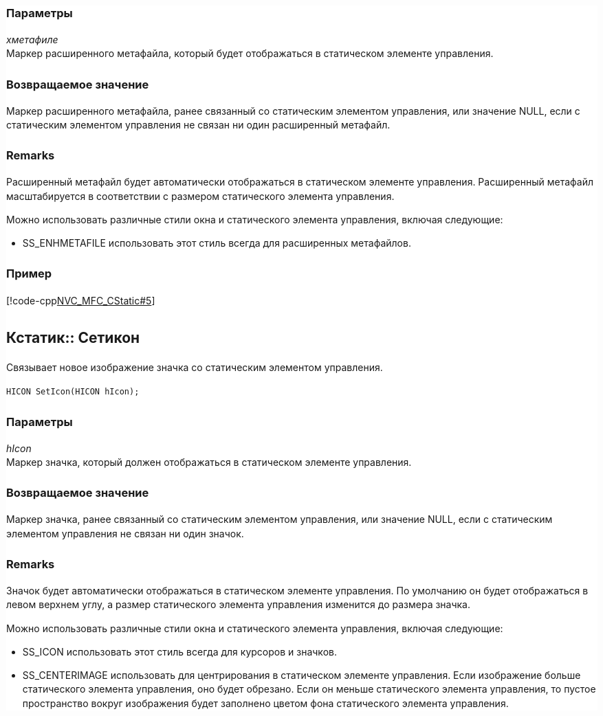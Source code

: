 ### <a name="parameters"></a>Параметры

*хметафиле*<br/>
Маркер расширенного метафайла, который будет отображаться в статическом элементе управления.

### <a name="return-value"></a>Возвращаемое значение

Маркер расширенного метафайла, ранее связанный со статическим элементом управления, или значение NULL, если с статическим элементом управления не связан ни один расширенный метафайл.

### <a name="remarks"></a>Remarks

Расширенный метафайл будет автоматически отображаться в статическом элементе управления. Расширенный метафайл масштабируется в соответствии с размером статического элемента управления.

Можно использовать различные стили окна и статического элемента управления, включая следующие:

- SS_ENHMETAFILE использовать этот стиль всегда для расширенных метафайлов.

### <a name="example"></a>Пример

[!code-cpp[NVC_MFC_CStatic#5](../../mfc/reference/codesnippet/cpp/cstatic-class_5.cpp)]

##  <a name="seticon"></a>Кстатик:: Сетикон

Связывает новое изображение значка со статическим элементом управления.

```
HICON SetIcon(HICON hIcon);
```

### <a name="parameters"></a>Параметры

*hIcon*<br/>
Маркер значка, который должен отображаться в статическом элементе управления.

### <a name="return-value"></a>Возвращаемое значение

Маркер значка, ранее связанный со статическим элементом управления, или значение NULL, если с статическим элементом управления не связан ни один значок.

### <a name="remarks"></a>Remarks

Значок будет автоматически отображаться в статическом элементе управления. По умолчанию он будет отображаться в левом верхнем углу, а размер статического элемента управления изменится до размера значка.

Можно использовать различные стили окна и статического элемента управления, включая следующие:

- SS_ICON использовать этот стиль всегда для курсоров и значков.

- SS_CENTERIMAGE использовать для центрирования в статическом элементе управления. Если изображение больше статического элемента управления, оно будет обрезано. Если он меньше статического элемента управления, то пустое пространство вокруг изображения будет заполнено цветом фона статического элемента управления.
